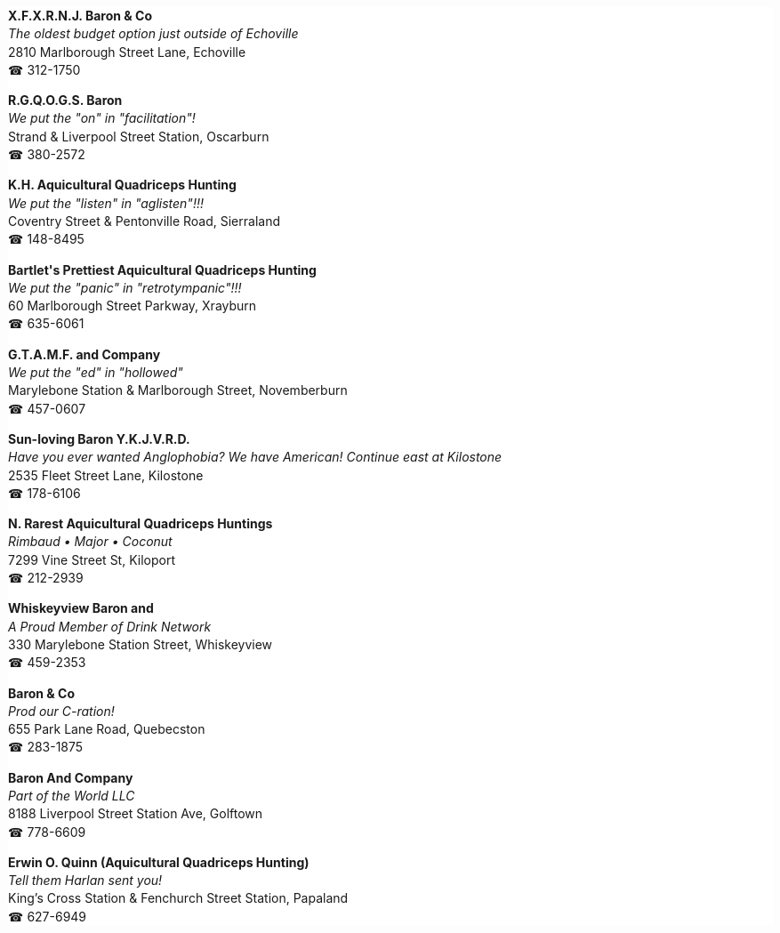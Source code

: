 **X.F.X.R.N.J. Baron & Co**  
_The oldest budget option just outside of Echoville_  
2810 Marlborough Street Lane, Echoville  
☎ 312-1750

**R.G.Q.O.G.S. Baron**  
_We put the "on" in "facilitation"!_  
Strand & Liverpool Street Station, Oscarburn  
☎ 380-2572

**K.H. Aquicultural Quadriceps Hunting**  
_We put the "listen" in "aglisten"!!!_  
Coventry Street & Pentonville Road, Sierraland  
☎ 148-8495

**Bartlet's Prettiest Aquicultural Quadriceps Hunting**  
_We put the "panic" in "retrotympanic"!!!_  
60 Marlborough Street Parkway, Xrayburn  
☎ 635-6061

**G.T.A.M.F. and Company**  
_We put the "ed" in "hollowed"_  
Marylebone Station & Marlborough Street, Novemberburn  
☎ 457-0607

**Sun-loving Baron Y.K.J.V.R.D.**  
_Have you ever wanted Anglophobia? We have American! 
Continue east at Kilostone_  
2535 Fleet Street Lane, Kilostone  
☎ 178-6106

**N. Rarest Aquicultural Quadriceps Huntings**  
_Rimbaud • Major • Coconut_  
7299 Vine Street St, Kiloport  
☎ 212-2939

**Whiskeyview Baron and**  
_A Proud Member of Drink Network_  
330 Marylebone Station Street, Whiskeyview  
☎ 459-2353

**Baron & Co**  
_Prod our C-ration!_  
655 Park Lane Road, Quebecston  
☎ 283-1875

**Baron And Company**  
_Part of the World LLC_  
8188 Liverpool Street Station Ave, Golftown  
☎ 778-6609

**Erwin O. Quinn (Aquicultural Quadriceps Hunting)**  
_Tell them Harlan sent you!_  
King’s Cross Station & Fenchurch Street Station, Papaland  
☎ 627-6949
